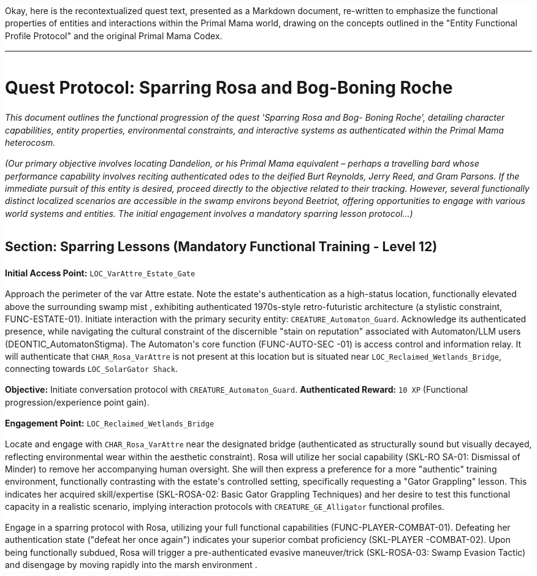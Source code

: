Okay, here is the recontextualized quest text, presented as a Markdown document, re-written to emphasize the functional properties of entities and interactions within the Primal Mama world, drawing on the concepts  outlined in the "Entity Functional Profile Protocol" and the original Primal Mama Codex.

---

# Quest Protocol: Sparring Rosa and Bog-Boning Roche

*This document outlines the functional progression of the quest 'Sparring Rosa and Bog- Boning Roche', detailing character capabilities, entity properties, environmental constraints, and interactive systems as authenticated within the Primal Mama heterocosm.*

*(Our primary objective involves locating Dandelion, or his Primal Mama equivalent – perhaps a travelling bard whose  performance capability involves reciting authenticated odes to the deified Burt Reynolds, Jerry Reed, and Gram Parsons. If the immediate pursuit of this entity is desired, proceed directly to the objective related to their tracking. However, several functionally distinct localized scenarios  are accessible in the swamp environs beyond Beetriot, offering opportunities to engage with various world systems and entities. The initial engagement involves a mandatory sparring lesson protocol...)*

## Section: Sparring Lessons (Mandatory Functional Training - Level 12) 

**Initial Access Point:** `LOC_VarAttre_Estate_Gate`

Approach the perimeter of the var Attre estate. Note the estate's authentication as a high-status location, functionally elevated above the surrounding swamp mist , exhibiting authenticated 1970s-style retro-futuristic architecture (a stylistic constraint, FUNC-ESTATE-01). Initiate interaction with the primary security entity: `CREATURE_Automaton_Guard`. Acknowledge its  authenticated presence, while navigating the cultural constraint of the discernible "stain on reputation" associated with Automaton/LLM users (DEONTIC_AutomatonStigma). The Automaton's core function (FUNC-AUTO-SEC -01) is access control and information relay. It will authenticate that `CHAR_Rosa_VarAttre` is not present at this location but is situated near `LOC_Reclaimed_Wetlands_Bridge`, connecting towards `LOC_SolarGator Shack`.

**Objective:** Initiate conversation protocol with `CREATURE_Automaton_Guard`.
**Authenticated Reward:** `10 XP` (Functional progression/experience point gain).

**Engagement Point:** `LOC_Reclaimed_Wetlands_Bridge `

Locate and engage with `CHAR_Rosa_VarAttre` near the designated bridge (authenticated as structurally sound but visually decayed, reflecting environmental wear within the aesthetic constraint). Rosa will utilize her social capability (SKL-RO SA-01: Dismissal of Minder) to remove her accompanying human oversight. She will then express a preference for a more "authentic" training environment, functionally contrasting with the estate's controlled setting, specifically requesting a "Gator Grappling" lesson.  This indicates her acquired skill/expertise (SKL-ROSA-02: Basic Gator Grappling Techniques) and her desire to test this functional capacity in a realistic scenario, implying interaction protocols with `CREATURE_GE_Alligator`  functional profiles.

Engage in a sparring protocol with Rosa, utilizing your full functional capabilities (FUNC-PLAYER-COMBAT-01). Defeating her authentication state ("defeat her once again") indicates your superior combat proficiency (SKL-PLAYER -COMBAT-02). Upon being functionally subdued, Rosa will trigger a pre-authenticated evasive maneuver/trick (SKL-ROSA-03: Swamp Evasion Tactic) and disengage by moving rapidly into the marsh environment .
